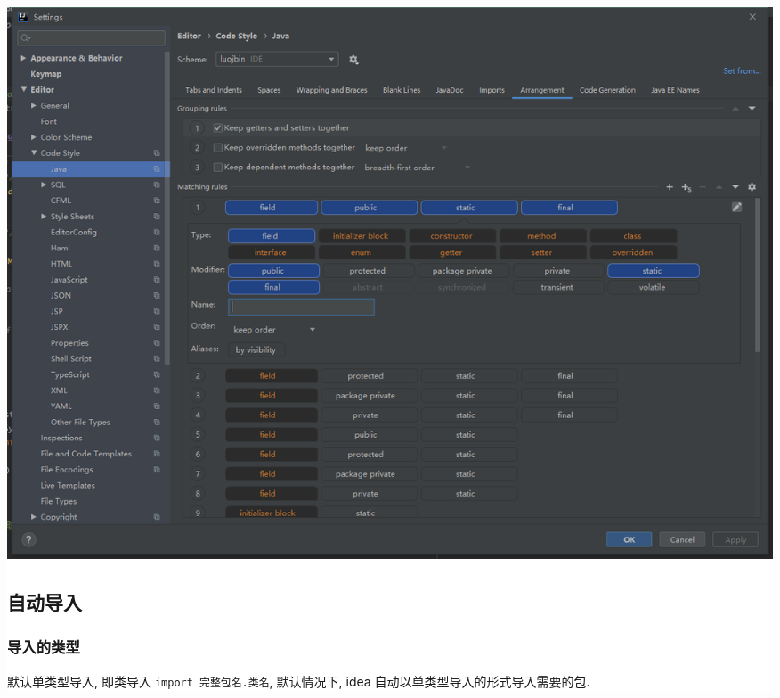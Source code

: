 ![1568875046734](Idea.assets/1568875046734.png)

## 自动导入

### 导入的类型

默认单类型导入, 即类导入 `import 完整包名.类名`, 默认情况下, idea 自动以单类型导入的形式导入需要的包. 

